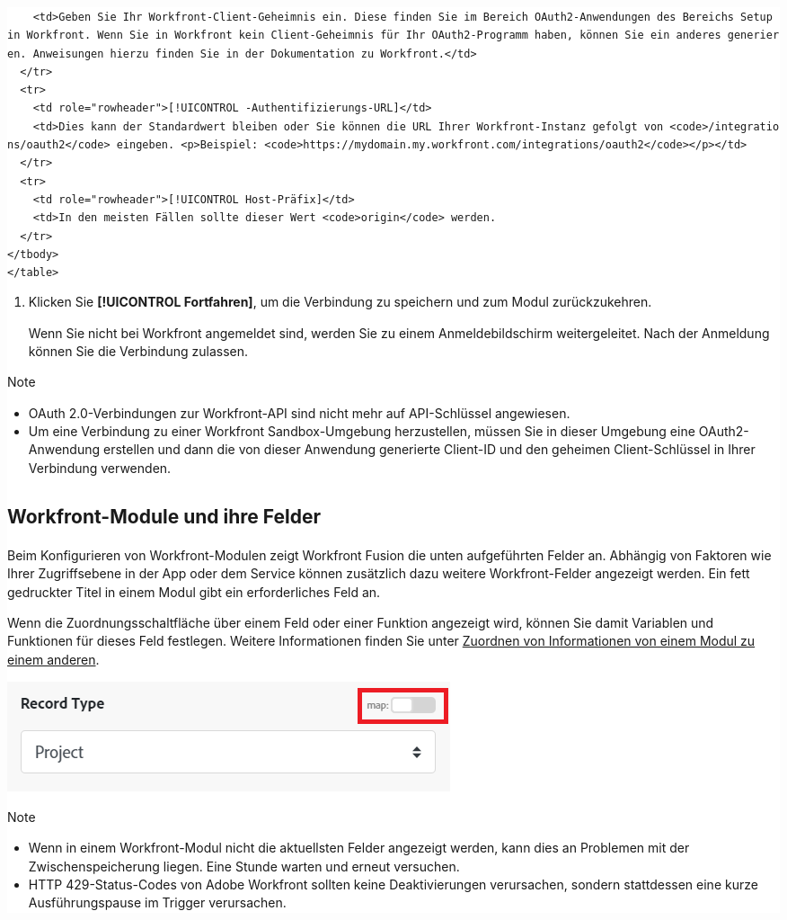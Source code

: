         <td>Geben Sie Ihr Workfront-Client-Geheimnis ein. Diese finden Sie im Bereich OAuth2-Anwendungen des Bereichs Setup in Workfront. Wenn Sie in Workfront kein Client-Geheimnis für Ihr OAuth2-Programm haben, können Sie ein anderes generieren. Anweisungen hierzu finden Sie in der Dokumentation zu Workfront.</td>
      </tr>
      <tr>
        <td role="rowheader">[!UICONTROL -Authentifizierungs-URL]</td>
        <td>Dies kann der Standardwert bleiben oder Sie können die URL Ihrer Workfront-Instanz gefolgt von <code>/integrations/oauth2</code> eingeben. <p>Beispiel: <code>https://mydomain.my.workfront.com/integrations/oauth2</code></p></td>
      </tr>
      <tr>
        <td role="rowheader">[!UICONTROL Host-Präfix]</td>
        <td>In den meisten Fällen sollte dieser Wert <code>origin</code> werden.
      </tr>
    </tbody>
    </table>

1. Klicken Sie **[!UICONTROL Fortfahren]**, um die Verbindung zu speichern und zum Modul zurückzukehren.

   Wenn Sie nicht bei Workfront angemeldet sind, werden Sie zu einem Anmeldebildschirm weitergeleitet. Nach der Anmeldung können Sie die Verbindung zulassen.

>[!NOTE]
>
>* OAuth 2.0-Verbindungen zur Workfront-API sind nicht mehr auf API-Schlüssel angewiesen.
>* Um eine Verbindung zu einer Workfront Sandbox-Umgebung herzustellen, müssen Sie in dieser Umgebung eine OAuth2-Anwendung erstellen und dann die von dieser Anwendung generierte Client-ID und den geheimen Client-Schlüssel in Ihrer Verbindung verwenden.

## Workfront-Module und ihre Felder

Beim Konfigurieren von Workfront-Modulen zeigt Workfront Fusion die unten aufgeführten Felder an. Abhängig von Faktoren wie Ihrer Zugriffsebene in der App oder dem Service können zusätzlich dazu weitere Workfront-Felder angezeigt werden. Ein fett gedruckter Titel in einem Modul gibt ein erforderliches Feld an.

Wenn die Zuordnungsschaltfläche über einem Feld oder einer Funktion angezeigt wird, können Sie damit Variablen und Funktionen für dieses Feld festlegen. Weitere Informationen finden Sie unter [Zuordnen von Informationen von einem Modul zu einem anderen](/help/workfront-fusion/create-scenarios/map-data/map-data-from-one-to-another.md).


![Umschalter für Zuordnung](/help/workfront-fusion/references/apps-and-modules/assets/map-toggle-350x74.png)

>[!NOTE]
>
>* Wenn in einem Workfront-Modul nicht die aktuellsten Felder angezeigt werden, kann dies an Problemen mit der Zwischenspeicherung liegen. Eine Stunde warten und erneut versuchen.
>* HTTP 429-Status-Codes von Adobe Workfront sollten keine Deaktivierungen verursachen, sondern stattdessen eine kurze Ausführungspause im Trigger verursachen.
